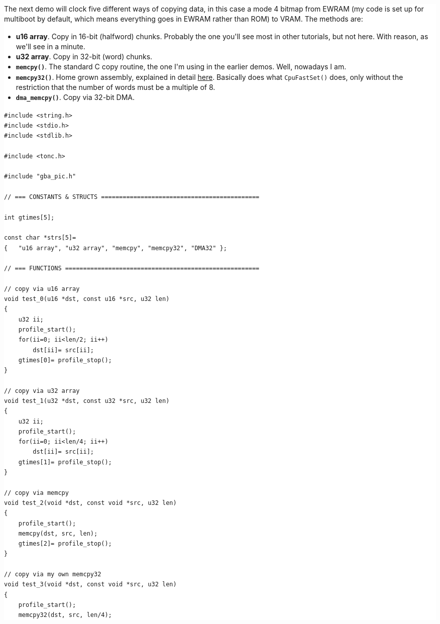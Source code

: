 The next demo will clock five different ways of copying data, in this case a mode 4 bitmap from EWRAM (my code is set up for multiboot by default, which means everything goes in EWRAM rather than ROM) to VRAM. The methods are:

- **u16 array**. Copy in 16-bit (halfword) chunks. Probably the one you'll see most in other tutorials, but not here. With reason, as we'll see in a minute.
- **u32 array**. Copy in 32-bit (word) chunks.
- **`memcpy()`**. The standard C copy routine, the one I'm using in the earlier demos. Well, nowadays I am.
- **`memcpy32()`**. Home grown assembly, explained in detail [here](asm.html#sec-cpy). Basically does what `CpuFastSet()` does, only without the restriction that the number of words must be a multiple of 8.
- **`dma_memcpy()`**. Copy via 32-bit DMA.

```c{#cd-txt-se2}
#include <string.h>
#include <stdio.h>
#include <stdlib.h>

#include <tonc.h>

#include "gba_pic.h"

// === CONSTANTS & STRUCTS ============================================

int gtimes[5];

const char *strs[5]=
{   "u16 array", "u32 array", "memcpy", "memcpy32", "DMA32" };

// === FUNCTIONS ======================================================

// copy via u16 array
void test_0(u16 *dst, const u16 *src, u32 len)
{
    u32 ii;
    profile_start();
    for(ii=0; ii<len/2; ii++)
        dst[ii]= src[ii];
    gtimes[0]= profile_stop();
}

// copy via u32 array
void test_1(u32 *dst, const u32 *src, u32 len)
{
    u32 ii;
    profile_start();
    for(ii=0; ii<len/4; ii++)
        dst[ii]= src[ii];
    gtimes[1]= profile_stop();
}

// copy via memcpy
void test_2(void *dst, const void *src, u32 len)
{
    profile_start();
    memcpy(dst, src, len);
    gtimes[2]= profile_stop();
}

// copy via my own memcpy32
void test_3(void *dst, const void *src, u32 len)
{
    profile_start();
    memcpy32(dst, src, len/4);
```